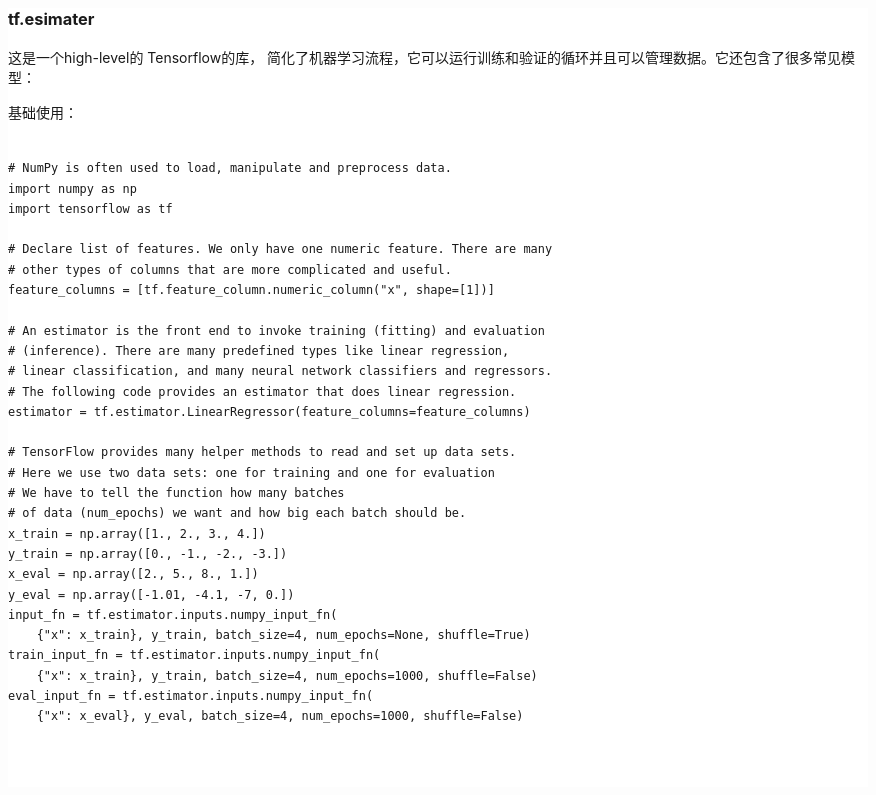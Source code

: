 ### tf.esimater
这是一个high-level的 Tensorflow的库， 简化了机器学习流程，它可以运行训练和验证的循环并且可以管理数据。它还包含了很多常见模型：

基础使用：
<pre><code>
# NumPy is often used to load, manipulate and preprocess data.
import numpy as np
import tensorflow as tf

# Declare list of features. We only have one numeric feature. There are many
# other types of columns that are more complicated and useful.
feature_columns = [tf.feature_column.numeric_column("x", shape=[1])]

# An estimator is the front end to invoke training (fitting) and evaluation
# (inference). There are many predefined types like linear regression,
# linear classification, and many neural network classifiers and regressors.
# The following code provides an estimator that does linear regression.
estimator = tf.estimator.LinearRegressor(feature_columns=feature_columns)

# TensorFlow provides many helper methods to read and set up data sets.
# Here we use two data sets: one for training and one for evaluation
# We have to tell the function how many batches
# of data (num_epochs) we want and how big each batch should be.
x_train = np.array([1., 2., 3., 4.])
y_train = np.array([0., -1., -2., -3.])
x_eval = np.array([2., 5., 8., 1.])
y_eval = np.array([-1.01, -4.1, -7, 0.])
input_fn = tf.estimator.inputs.numpy_input_fn(
    {"x": x_train}, y_train, batch_size=4, num_epochs=None, shuffle=True)
train_input_fn = tf.estimator.inputs.numpy_input_fn(
    {"x": x_train}, y_train, batch_size=4, num_epochs=1000, shuffle=False)
eval_input_fn = tf.estimator.inputs.numpy_input_fn(
    {"x": x_eval}, y_eval, batch_size=4, num_epochs=1000, shuffle=False)
